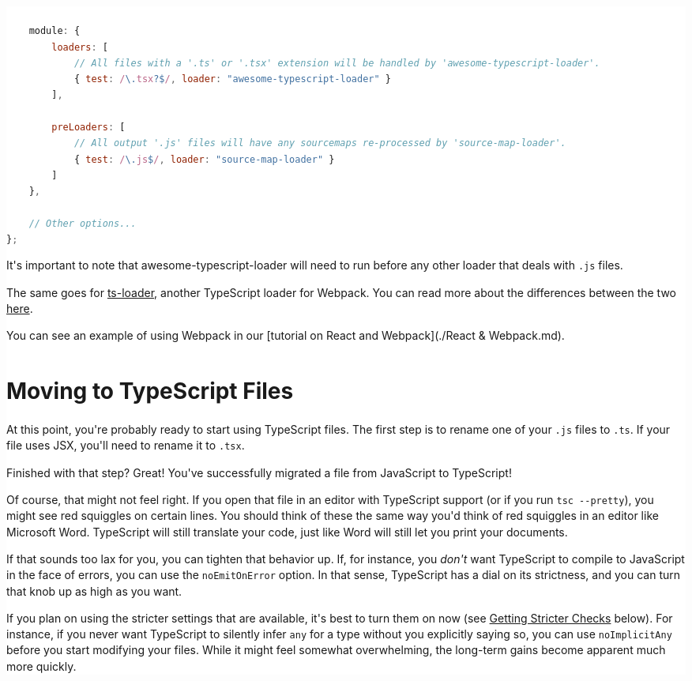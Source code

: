 ```js

    module: {
        loaders: [
            // All files with a '.ts' or '.tsx' extension will be handled by 'awesome-typescript-loader'.
            { test: /\.tsx?$/, loader: "awesome-typescript-loader" }
        ],

        preLoaders: [
            // All output '.js' files will have any sourcemaps re-processed by 'source-map-loader'.
            { test: /\.js$/, loader: "source-map-loader" }
        ]
    },

    // Other options...
};
```

It's important to note that awesome-typescript-loader will need to run before any other loader that deals with `.js` files.

The same goes for [ts-loader](https://github.com/TypeStrong/ts-loader), another TypeScript loader for Webpack.
You can read more about the differences between the two [here](https://github.com/s-panferov/awesome-typescript-loader#differences-between-ts-loader).

You can see an example of using Webpack in our [tutorial on React and Webpack](./React & Webpack.md).

# Moving to TypeScript Files

At this point, you're probably ready to start using TypeScript files.
The first step is to rename one of your `.js` files to `.ts`.
If your file uses JSX, you'll need to rename it to `.tsx`.

Finished with that step?
Great!
You've successfully migrated a file from JavaScript to TypeScript!

Of course, that might not feel right.
If you open that file in an editor with TypeScript support (or if you run `tsc --pretty`), you might see red squiggles on certain lines.
You should think of these the same way you'd think of red squiggles in an editor like Microsoft Word.
TypeScript will still translate your code, just like Word will still let you print your documents.

If that sounds too lax for you, you can tighten that behavior up.
If, for instance, you *don't* want TypeScript to compile to JavaScript in the face of errors, you can use the `noEmitOnError` option.
In that sense, TypeScript has a dial on its strictness, and you can turn that knob up as high as you want.

If you plan on using the stricter settings that are available, it's best to turn them on now (see [Getting Stricter Checks](#getting-stricter-checks) below).
For instance, if you never want TypeScript to silently infer `any` for a type without you explicitly saying so, you can use `noImplicitAny` before you start modifying your files.
While it might feel somewhat overwhelming, the long-term gains become apparent much more quickly.
